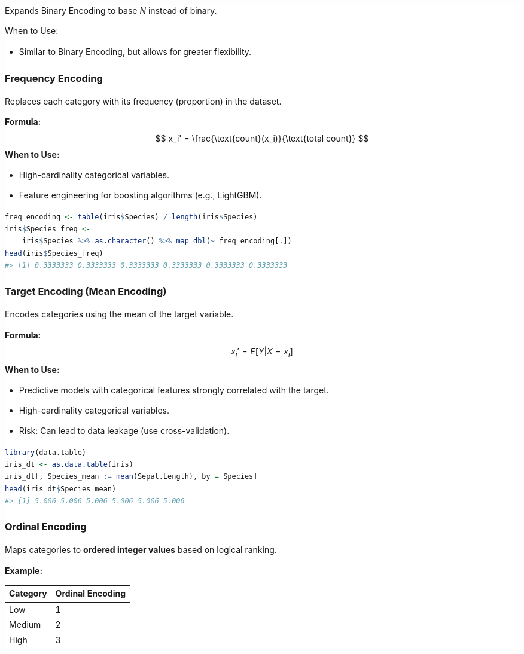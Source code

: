 Expands Binary Encoding to base $N$ instead of binary.

When to Use:

-   Similar to Binary Encoding, but allows for greater flexibility.

### Frequency Encoding

Replaces each category with its frequency (proportion) in the dataset.

**Formula:** $$
x_i' = \frac{\text{count}(x_i)}{\text{total count}}
$$ **When to Use:**

-   High-cardinality categorical variables.

-   Feature engineering for boosting algorithms (e.g., LightGBM).


``` r
freq_encoding <- table(iris$Species) / length(iris$Species)
iris$Species_freq <-
    iris$Species %>% as.character() %>% map_dbl(~ freq_encoding[.])
head(iris$Species_freq)
#> [1] 0.3333333 0.3333333 0.3333333 0.3333333 0.3333333 0.3333333
```

### Target Encoding (Mean Encoding)

Encodes categories using the mean of the target variable.

**Formula:** $$
x_i' = E[Y | X = x_i]
$$ **When to Use:**

-   Predictive models with categorical features strongly correlated with the target.

-   High-cardinality categorical variables.

-   Risk: Can lead to data leakage (use cross-validation).


``` r
library(data.table)
iris_dt <- as.data.table(iris)
iris_dt[, Species_mean := mean(Sepal.Length), by = Species]
head(iris_dt$Species_mean)
#> [1] 5.006 5.006 5.006 5.006 5.006 5.006
```

### Ordinal Encoding

Maps categories to **ordered integer values** based on logical ranking.

**Example:**

| Category | Ordinal Encoding |
|----------|------------------|
| Low      | 1                |
| Medium   | 2                |
| High     | 3                |
